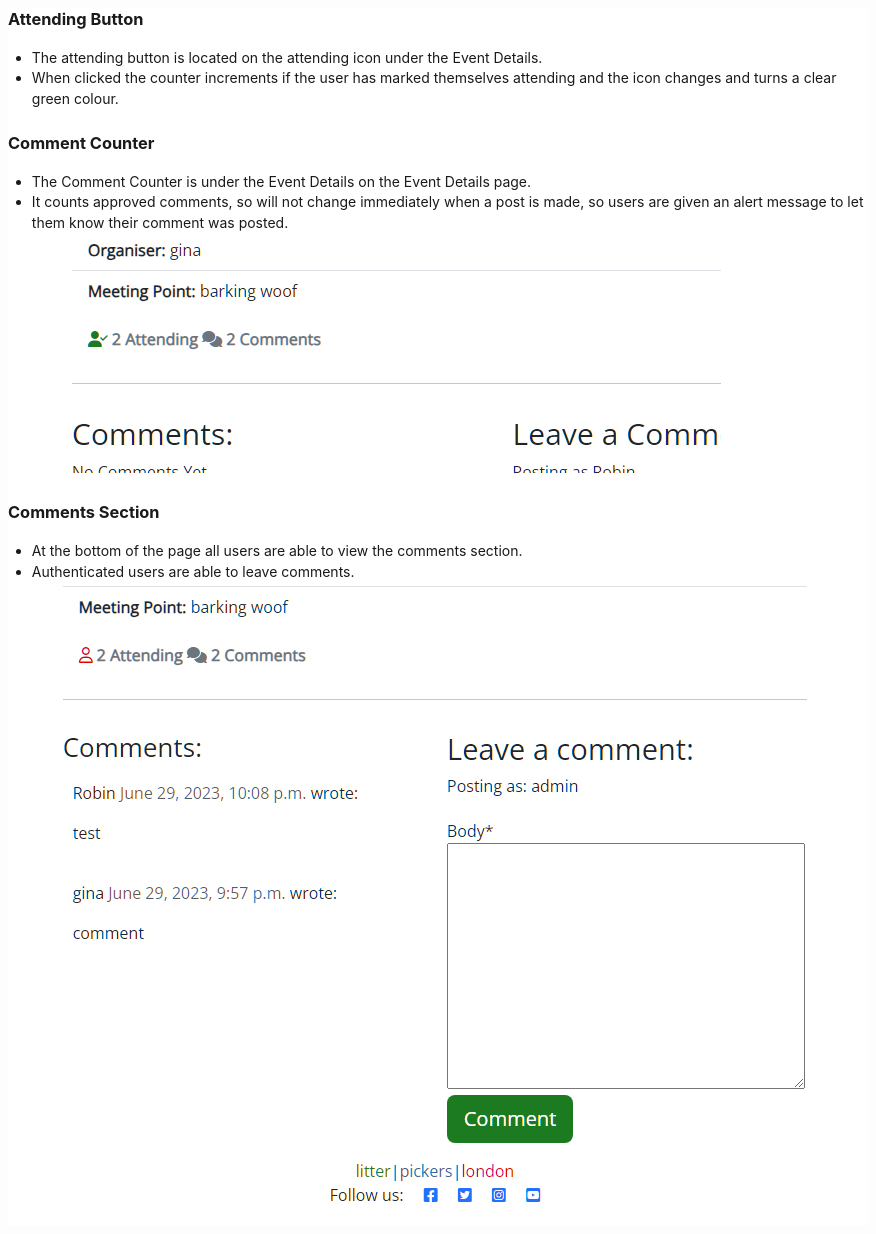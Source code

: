 ### **Attending Button**
- The attending button is located on the attending icon under the Event Details.
- When clicked the counter increments if the user has marked themselves attending and the icon changes and turns a clear green colour.

### **Comment Counter**
- The Comment Counter is under the Event Details on the Event Details page.
- It counts approved comments, so will not change immediately when a post is made, so users are given an alert message to let them know their comment was posted.
![Attending Comment Counter](docs/images/attending-comments-counter.jpg)

### **Comments Section**
- At the bottom of the page all users are able to view the comments section.
- Authenticated users are able to leave comments.
![Comments Section](docs/images/comments.jpg)
